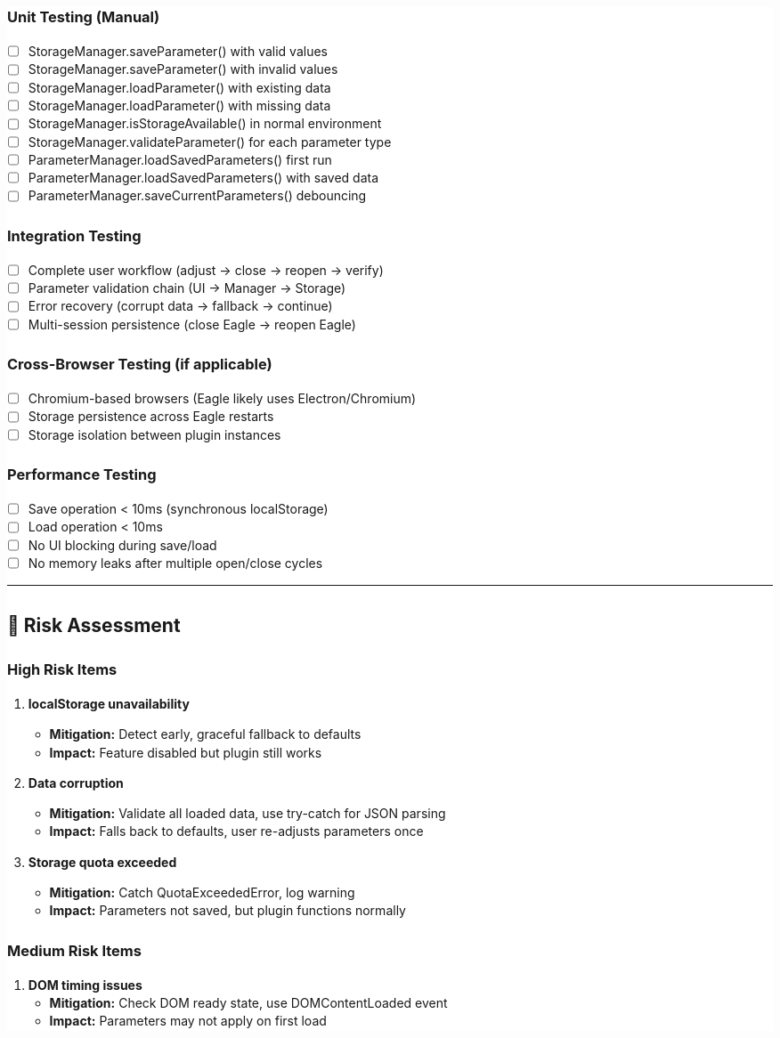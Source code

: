 ### Unit Testing (Manual)
- [ ] StorageManager.saveParameter() with valid values
- [ ] StorageManager.saveParameter() with invalid values
- [ ] StorageManager.loadParameter() with existing data
- [ ] StorageManager.loadParameter() with missing data
- [ ] StorageManager.isStorageAvailable() in normal environment
- [ ] StorageManager.validateParameter() for each parameter type
- [ ] ParameterManager.loadSavedParameters() first run
- [ ] ParameterManager.loadSavedParameters() with saved data
- [ ] ParameterManager.saveCurrentParameters() debouncing

### Integration Testing
- [ ] Complete user workflow (adjust → close → reopen → verify)
- [ ] Parameter validation chain (UI → Manager → Storage)
- [ ] Error recovery (corrupt data → fallback → continue)
- [ ] Multi-session persistence (close Eagle → reopen Eagle)

### Cross-Browser Testing (if applicable)
- [ ] Chromium-based browsers (Eagle likely uses Electron/Chromium)
- [ ] Storage persistence across Eagle restarts
- [ ] Storage isolation between plugin instances

### Performance Testing
- [ ] Save operation < 10ms (synchronous localStorage)
- [ ] Load operation < 10ms
- [ ] No UI blocking during save/load
- [ ] No memory leaks after multiple open/close cycles

---

## 🚨 Risk Assessment

### High Risk Items
1. **localStorage unavailability**
   - **Mitigation:** Detect early, graceful fallback to defaults
   - **Impact:** Feature disabled but plugin still works

2. **Data corruption**
   - **Mitigation:** Validate all loaded data, use try-catch for JSON parsing
   - **Impact:** Falls back to defaults, user re-adjusts parameters once

3. **Storage quota exceeded**
   - **Mitigation:** Catch QuotaExceededError, log warning
   - **Impact:** Parameters not saved, but plugin functions normally

### Medium Risk Items
1. **DOM timing issues**
   - **Mitigation:** Check DOM ready state, use DOMContentLoaded event
   - **Impact:** Parameters may not apply on first load
